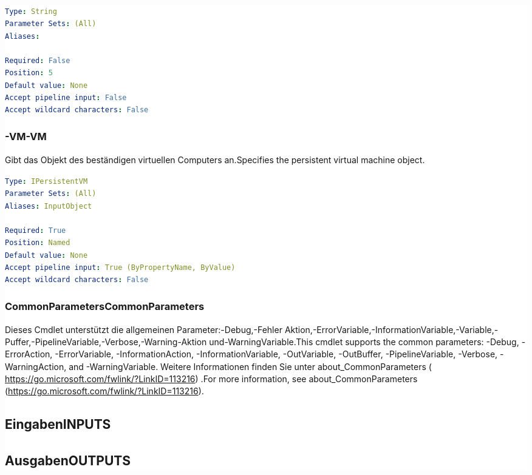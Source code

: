 ```yaml
Type: String
Parameter Sets: (All)
Aliases: 

Required: False
Position: 5
Default value: None
Accept pipeline input: False
Accept wildcard characters: False
```

### <span data-ttu-id="8a231-147">-VM</span><span class="sxs-lookup"><span data-stu-id="8a231-147">-VM</span></span>
<span data-ttu-id="8a231-148">Gibt das Objekt des beständigen virtuellen Computers an.</span><span class="sxs-lookup"><span data-stu-id="8a231-148">Specifies the persistent virtual machine object.</span></span>

```yaml
Type: IPersistentVM
Parameter Sets: (All)
Aliases: InputObject

Required: True
Position: Named
Default value: None
Accept pipeline input: True (ByPropertyName, ByValue)
Accept wildcard characters: False
```

### <span data-ttu-id="8a231-149">CommonParameters</span><span class="sxs-lookup"><span data-stu-id="8a231-149">CommonParameters</span></span>
<span data-ttu-id="8a231-150">Dieses Cmdlet unterstützt die allgemeinen Parameter:-Debug,-Fehler Aktion,-ErrorVariable,-InformationVariable,-Variable,-Puffer,-PipelineVariable,-Verbose,-Warning-Aktion und-WarningVariable.</span><span class="sxs-lookup"><span data-stu-id="8a231-150">This cmdlet supports the common parameters: -Debug, -ErrorAction, -ErrorVariable, -InformationAction, -InformationVariable, -OutVariable, -OutBuffer, -PipelineVariable, -Verbose, -WarningAction, and -WarningVariable.</span></span> <span data-ttu-id="8a231-151">Weitere Informationen finden Sie unter about_CommonParameters ( https://go.microsoft.com/fwlink/?LinkID=113216) .</span><span class="sxs-lookup"><span data-stu-id="8a231-151">For more information, see about_CommonParameters (https://go.microsoft.com/fwlink/?LinkID=113216).</span></span>

## <span data-ttu-id="8a231-152">Eingaben</span><span class="sxs-lookup"><span data-stu-id="8a231-152">INPUTS</span></span>

## <span data-ttu-id="8a231-153">Ausgaben</span><span class="sxs-lookup"><span data-stu-id="8a231-153">OUTPUTS</span></span>
